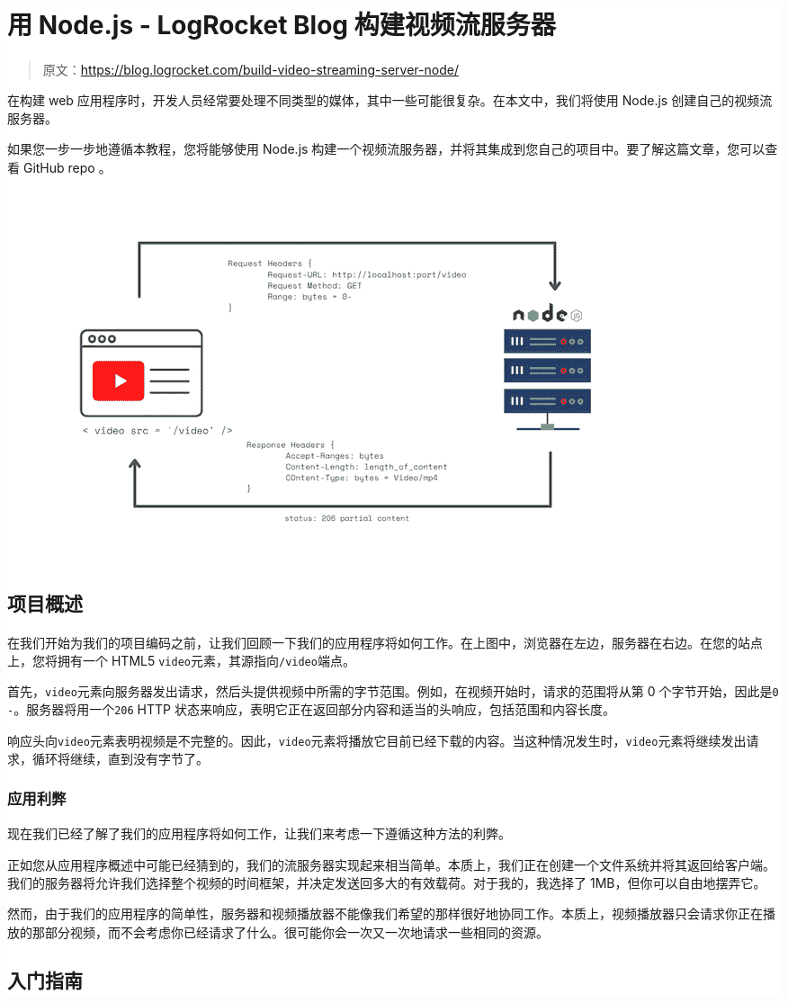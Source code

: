 # 用 Node.js - LogRocket Blog 构建视频流服务器

> 原文：<https://blog.logrocket.com/build-video-streaming-server-node/>

在构建 web 应用程序时，开发人员经常要处理不同类型的媒体，其中一些可能很复杂。在本文中，我们将使用 Node.js 创建自己的视频流服务器。

如果您一步一步地遵循本教程，您将能够使用 Node.js 构建一个视频流服务器，并将其集成到您自己的项目中。要了解这篇文章，您可以查看 GitHub repo 。

![Video Streaming Server Node](img/4003f4173ac07bbe6c2e88d2a978d200.png)

## 项目概述

在我们开始为我们的项目编码之前，让我们回顾一下我们的应用程序将如何工作。在上图中，浏览器在左边，服务器在右边。在您的站点上，您将拥有一个 HTML5 `video`元素，其源指向`/video`端点。

首先，`video`元素向服务器发出请求，然后头提供视频中所需的字节范围。例如，在视频开始时，请求的范围将从第 0 个字节开始，因此是`0-`。服务器将用一个`206` HTTP 状态来响应，表明它正在返回部分内容和适当的头响应，包括范围和内容长度。

响应头向`video`元素表明视频是不完整的。因此，`video`元素将播放它目前已经下载的内容。当这种情况发生时，`video`元素将继续发出请求，循环将继续，直到没有字节了。

### 应用利弊

现在我们已经了解了我们的应用程序将如何工作，让我们来考虑一下遵循这种方法的利弊。

正如您从应用程序概述中可能已经猜到的，我们的流服务器实现起来相当简单。本质上，我们正在创建一个文件系统并将其返回给客户端。我们的服务器将允许我们选择整个视频的时间框架，并决定发送回多大的有效载荷。对于我的，我选择了 1MB，但你可以自由地摆弄它。

然而，由于我们的应用程序的简单性，服务器和视频播放器不能像我们希望的那样很好地协同工作。本质上，视频播放器只会请求你正在播放的那部分视频，而不会考虑你已经请求了什么。很可能你会一次又一次地请求一些相同的资源。

## 入门指南
